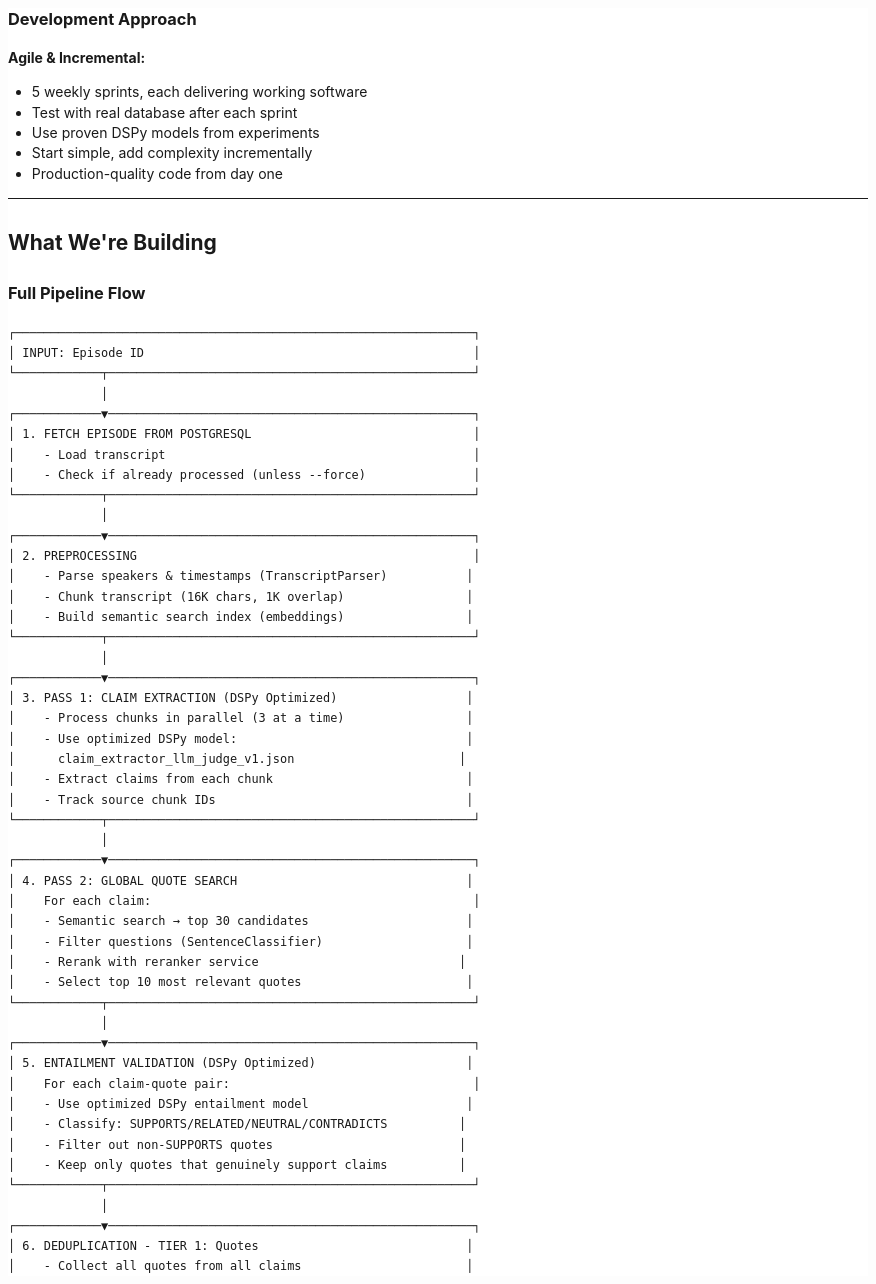 ### Development Approach

**Agile & Incremental:**

- 5 weekly sprints, each delivering working software
- Test with real database after each sprint
- Use proven DSPy models from experiments
- Start simple, add complexity incrementally
- Production-quality code from day one

---

## What We're Building

### Full Pipeline Flow

```
┌────────────────────────────────────────────────────────────────┐
│ INPUT: Episode ID                                              │
└────────────┬───────────────────────────────────────────────────┘
             │
┌────────────▼───────────────────────────────────────────────────┐
│ 1. FETCH EPISODE FROM POSTGRESQL                               │
│    - Load transcript                                           │
│    - Check if already processed (unless --force)               │
└────────────┬───────────────────────────────────────────────────┘
             │
┌────────────▼───────────────────────────────────────────────────┐
│ 2. PREPROCESSING                                               │
│    - Parse speakers & timestamps (TranscriptParser)           │
│    - Chunk transcript (16K chars, 1K overlap)                 │
│    - Build semantic search index (embeddings)                 │
└────────────┬───────────────────────────────────────────────────┘
             │
┌────────────▼───────────────────────────────────────────────────┐
│ 3. PASS 1: CLAIM EXTRACTION (DSPy Optimized)                  │
│    - Process chunks in parallel (3 at a time)                 │
│    - Use optimized DSPy model:                                │
│      claim_extractor_llm_judge_v1.json                       │
│    - Extract claims from each chunk                           │
│    - Track source chunk IDs                                   │
└────────────┬───────────────────────────────────────────────────┘
             │
┌────────────▼───────────────────────────────────────────────────┐
│ 4. PASS 2: GLOBAL QUOTE SEARCH                                │
│    For each claim:                                             │
│    - Semantic search → top 30 candidates                      │
│    - Filter questions (SentenceClassifier)                    │
│    - Rerank with reranker service                            │
│    - Select top 10 most relevant quotes                       │
└────────────┬───────────────────────────────────────────────────┘
             │
┌────────────▼───────────────────────────────────────────────────┐
│ 5. ENTAILMENT VALIDATION (DSPy Optimized)                     │
│    For each claim-quote pair:                                  │
│    - Use optimized DSPy entailment model                      │
│    - Classify: SUPPORTS/RELATED/NEUTRAL/CONTRADICTS          │
│    - Filter out non-SUPPORTS quotes                          │
│    - Keep only quotes that genuinely support claims          │
└────────────┬───────────────────────────────────────────────────┘
             │
┌────────────▼───────────────────────────────────────────────────┐
│ 6. DEDUPLICATION - TIER 1: Quotes                             │
│    - Collect all quotes from all claims                       │
```
